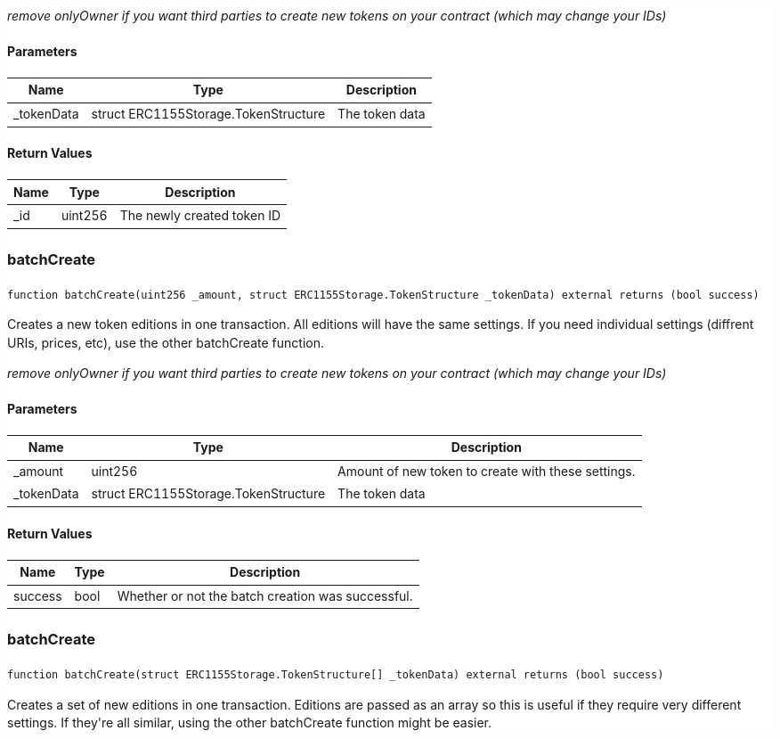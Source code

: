 _remove onlyOwner if you want third parties to create new tokens on your contract (which may change your IDs)_

#### Parameters

| Name        | Type                                 | Description    |
| ----------- | ------------------------------------ | -------------- |
| \_tokenData | struct ERC1155Storage.TokenStructure | The token data |

#### Return Values

| Name | Type    | Description                |
| ---- | ------- | -------------------------- |
| \_id | uint256 | The newly created token ID |

### batchCreate

```solidity
function batchCreate(uint256 _amount, struct ERC1155Storage.TokenStructure _tokenData) external returns (bool success)
```

Creates a new token editions in one transaction. All editions will have the same settings. If you need individual
settings (diffrent URIs, prices, etc), use the other batchCreate function.

_remove onlyOwner if you want third parties to create new tokens on your contract (which may change your IDs)_

#### Parameters

| Name        | Type                                 | Description                                        |
| ----------- | ------------------------------------ | -------------------------------------------------- |
| \_amount    | uint256                              | Amount of new token to create with these settings. |
| \_tokenData | struct ERC1155Storage.TokenStructure | The token data                                     |

#### Return Values

| Name    | Type | Description                                       |
| ------- | ---- | ------------------------------------------------- |
| success | bool | Whether or not the batch creation was successful. |

### batchCreate

```solidity
function batchCreate(struct ERC1155Storage.TokenStructure[] _tokenData) external returns (bool success)
```

Creates a set of new editions in one transaction. Editions are passed as an array so this is useful if they require very
different settings. If they're all similar, using the other batchCreate function might be easier.
